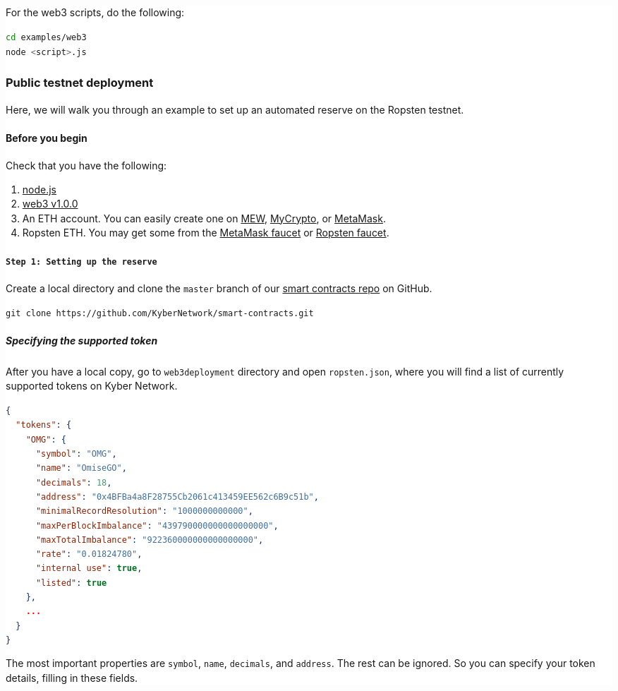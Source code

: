For the web3 scripts, do the following:
```sh
cd examples/web3
node <script>.js
```

### Public testnet deployment
Here, we will walk you through an example to set up an automated reserve on the Ropsten testnet.
​
#### Before you begin
Check that you have the following:
1. [node.js](https://nodejs.org/en/download/)
2. [web3 v1.0.0](https://www.npmjs.com/package/web3)
3. An ETH account. You can easily create one on [MEW](https://www.myetherwallet.com/), [MyCrypto](https://mycrypto.com/), or [MetaMask](https://metamask.io/).
4. Ropsten ETH. You may get some from the [MetaMask faucet](https://faucet.metamask.io/) or [Ropsten faucet](http://faucet.ropsten.be:3001/).
​
#### `Step 1: Setting up the reserve`

Create a local directory and clone the `master` branch of our [smart contracts repo](https://github.com/KyberNetwork/smart-contracts) on GitHub.
​
```
git clone https://github.com/KyberNetwork/smart-contracts.git
```

##### Specifying the supported token
After you have a local copy, go to `web3deployment` directory and open `ropsten.json`, where you will find a list of currently supported tokens on Kyber Network.

```json
{
  "tokens": {
    "OMG": {
      "symbol": "OMG",
      "name": "OmiseGO",
      "decimals": 18,
      "address": "0x4BFBa4a8F28755Cb2061c413459EE562c6B9c51b",
      "minimalRecordResolution": "1000000000000",
      "maxPerBlockImbalance": "439790000000000000000",
      "maxTotalImbalance": "922360000000000000000",
      "rate": "0.01824780",
      "internal use": true,
      "listed": true
    },
    ...
  }
}
```

The most important properties are `symbol`, `name`, `decimals`, and `address`. The rest can be ignored. So you can specify your token details, filling in these fields.
